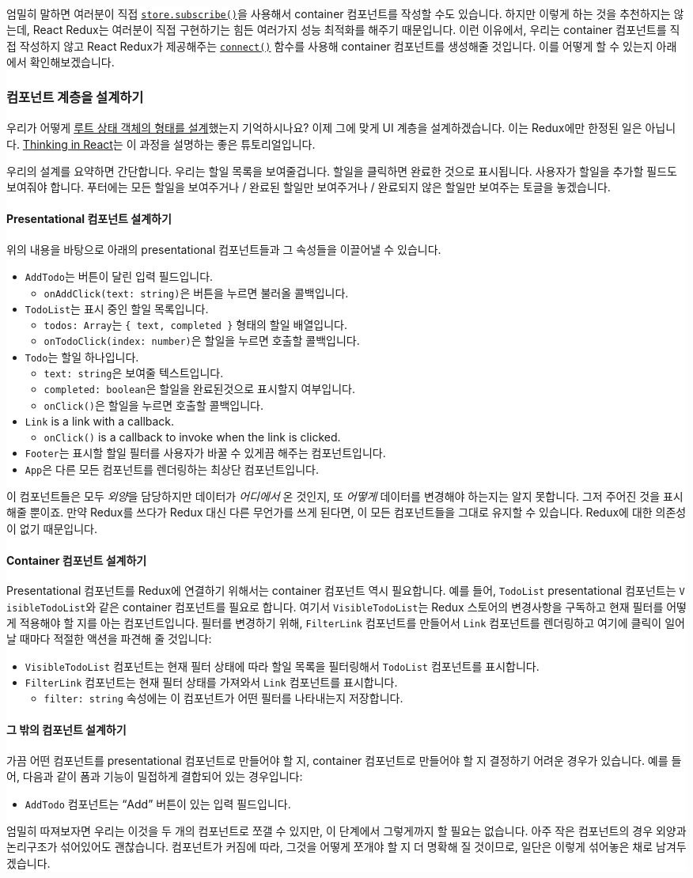 엄밀히 말하면 여러분이 직접 [`store.subscribe()`]()을 사용해서 container 컴포넌트를 작성할 수도 있습니다. 하지만 이렇게 하는 것을 추천하지는 않는데, React Redux는 여러분이 직접 구현하기는 힘든 여러가지 성능 최적화를 해주기 때문입니다. 이런 이유에서, 우리는 container 컴포넌트를 직접 작성하지 않고 React Redux가 제공해주는 [`connect()`](https://github.com/reactjs/react-redux/blob/master/docs/api.md#connectmapstatetoprops-mapdispatchtoprops-mergeprops-options) 함수를 사용해 container 컴포넌트를 생성해줄 것입니다. 이를 어떻게 할 수 있는지 아래에서 확인해보겠습니다.

### 컴포넌트 계층을 설계하기

우리가 어떻게 [루트 상태 객체의 형태를 설계]()했는지 기억하시나요? 이제 그에 맞게 UI 계층을 설계하겠습니다. 이는 Redux에만 한정된 일은 아닙니다. [Thinking in React](https://facebook.github.io/react/docs/thinking-in-react.html)는 이 과정을 설명하는 좋은 튜토리얼입니다.

우리의 설계를 요약하면 간단합니다. 우리는 할일 목록을 보여줄겁니다. 할일을 클릭하면 완료한 것으로 표시됩니다. 사용자가 할일을 추가할 필드도 보여줘야 합니다. 푸터에는 모든 할일을 보여주거나 / 완료된 할일만 보여주거나 / 완료되지 않은 할일만 보여주는 토글을 놓겠습니다.

#### Presentational 컴포넌트 설계하기

위의 내용을 바탕으로 아래의 presentational 컴포넌트들과 그 속성들을 이끌어낼 수 있습니다.

- `AddTodo`는 버튼이 달린 입력 필드입니다.
  - `onAddClick(text: string)`은 버튼을 누르면 불러올 콜백입니다.
- `TodoList`는 표시 중인 할일 목록입니다.
  - `todos: Array`는 `{ text, completed }` 형태의 할일 배열입니다.
  - `onTodoClick(index: number)`은 할일을 누르면 호출할 콜백입니다.
- `Todo`는 할일 하나입니다.
  - `text: string`은 보여줄 텍스트입니다.
  - `completed: boolean`은 할일을 완료된것으로 표시할지 여부입니다.
  - `onClick()`은 할일을 누르면 호출할 콜백입니다.
- `Link` is a link with a callback.
  - `onClick()` is a callback to invoke when the link is clicked.
- `Footer`는 표시할 할일 필터를 사용자가 바꿀 수 있게끔 해주는 컴포넌트입니다.
- `App`은 다른 모든 컴포넌트를 렌더링하는 최상단 컴포넌트입니다.

이 컴포넌트들은 모두 *외양*을 담당하지만 데이터가 *어디에서* 온 것인지, 또 *어떻게* 데이터를 변경해야 하는지는 알지 못합니다. 그저 주어진 것을 표시해줄 뿐이죠. 만약 Redux를 쓰다가 Redux 대신 다른 무언가를 쓰게 된다면, 이 모든 컴포넌트들을 그대로 유지할 수 있습니다. Redux에 대한 의존성이 없기 때문입니다.

#### Container 컴포넌트 설계하기

Presentational 컴포넌트를 Redux에 연결하기 위해서는 container 컴포넌트 역시 필요합니다. 예를 들어, `TodoList` presentational 컴포넌트는 `VisibleTodoList`와 같은 container 컴포넌트를 필요로 합니다. 여기서 `VisibleTodoList`는 Redux 스토어의 변경사항을 구독하고 현재 필터를 어떻게 적용해야 할 지를 아는 컴포넌트입니다. 필터를 변경하기 위해, `FilterLink` 컴포넌트를 만들어서 `Link` 컴포넌트를 렌더링하고 여기에 클릭이 일어날 때마다 적절한 액션을 파견해 줄 것입니다:

- `VisibleTodoList` 컴포넌트는 현재 필터 상태에 따라 할일 목록을 필터링해서 `TodoList` 컴포넌트를 표시합니다.
- `FilterLink` 컴포넌트는 현재 필터 상태를 가져와서 `Link` 컴포넌트를 표시합니다.
  - `filter: string` 속성에는 이 컴포넌트가 어떤 필터를 나타내는지 저장합니다.

#### 그 밖의 컴포넌트 설계하기

가끔 어떤 컴포넌트를 presentational 컴포넌트로 만들어야 할 지, container 컴포넌트로 만들어야 할 지 결정하기 어려운 경우가 있습니다. 예를 들어, 다음과 같이 폼과 기능이 밀접하게 결합되어 있는 경우입니다:

- `AddTodo` 컴포넌트는 “Add” 버튼이 있는 입력 필드입니다.

엄밀히 따져보자면 우리는 이것을 두 개의 컴포넌트로 쪼갤 수 있지만, 이 단계에서 그렇게까지 할 필요는 없습니다. 아주 작은 컴포넌트의 경우 외양과 논리구조가 섞어있어도 괜찮습니다. 컴포넌트가 커짐에 따라, 그것을 어떻게 쪼개야 할 지 더 명확해 질 것이므로, 일단은 이렇게 섞어놓은 채로 남겨두겠습니다.
